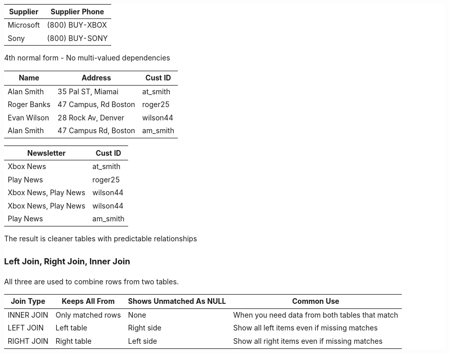 | Supplier  | Supplier Phone  |
| --------- | --------------- |
| Microsoft | (800) BUY-XBOX  |
| Sony      | (800) BUY-SONY  |

4th normal form - No multi-valued dependencies


| Name        | Address              | Cust ID  |
| ----------- | -------------------- | -------- |
| Alan Smith  | 35 Pal ST, Miamai    | at_smith |
| Roger Banks | 47 Campus, Rd Boston | roger25  |
| Evan Wilson | 28 Rock Av, Denver   | wilson44 |
| Alan Smith  | 47 Campus Rd, Boston | am_smith |

| Newsletter           | Cust ID  |
| -------------------- | -------- |
| Xbox News            | at_smith |
| Play News            | roger25  |
| Xbox News, Play News | wilson44 |
| Xbox News, Play News | wilson44 |
| Play News            | am_smith |


The result is cleaner tables with predictable relationships


### Left Join, Right Join, Inner Join

All three are used to combine rows from two tables.


| Join Type  | Keeps All From    | Shows Unmatched As NULL | Common Use                                     |
| ---------- | ----------------- | ----------------------- | ---------------------------------------------- |
| INNER JOIN | Only matched rows | None                    | When you need data from both tables that match |
| LEFT JOIN  | Left table        | Right side              | Show all left items even if missing matches    |
| RIGHT JOIN | Right table       | Left side               | Show all right items even if missing matches   |

